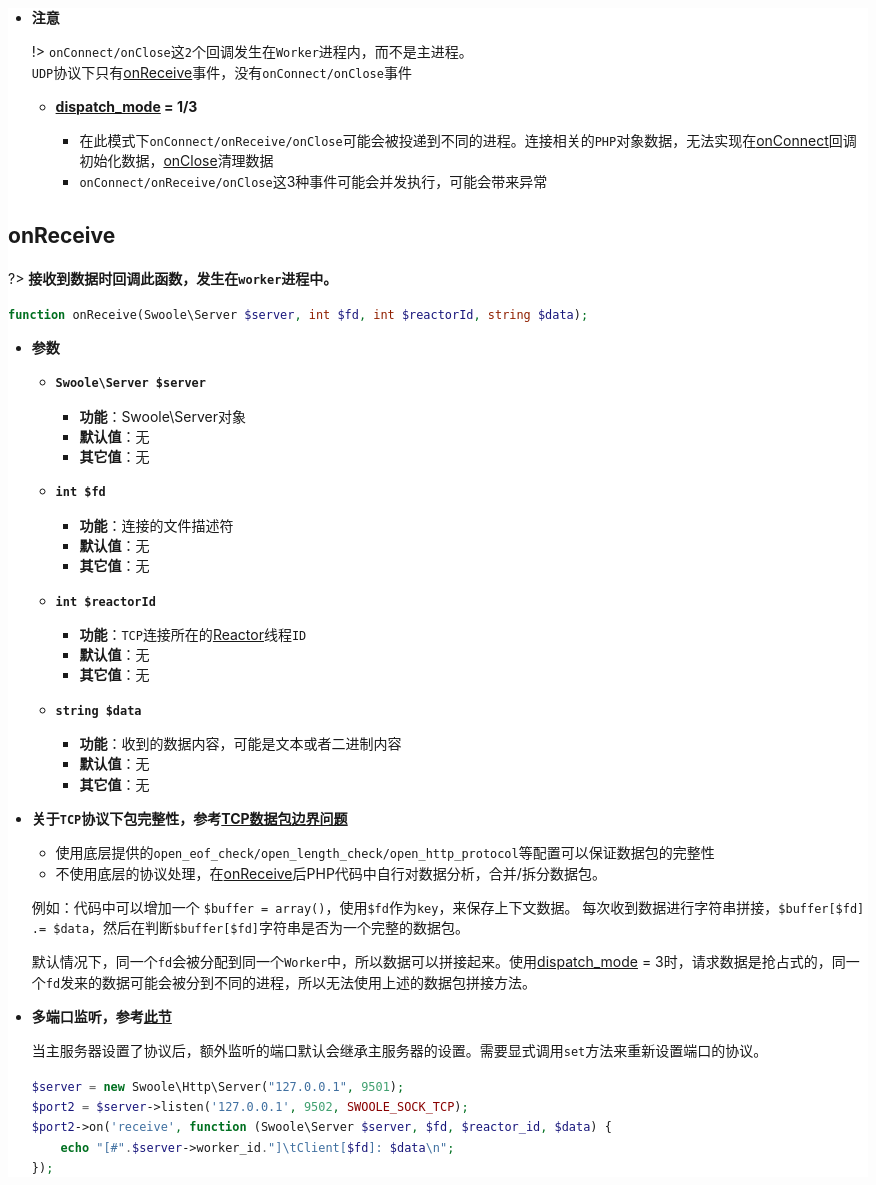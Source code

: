   * **注意**

    !> `onConnect/onClose`这`2`个回调发生在`Worker`进程内，而不是主进程。  
    `UDP`协议下只有[onReceive](/server/events?id=onreceive)事件，没有`onConnect/onClose`事件

    * **[dispatch_mode](/server/setting?id=dispatch_mode) = 1/3**

      * 在此模式下`onConnect/onReceive/onClose`可能会被投递到不同的进程。连接相关的`PHP`对象数据，无法实现在[onConnect](/server/events?id=onconnect)回调初始化数据，[onClose](/server/events?id=onclose)清理数据
      * `onConnect/onReceive/onClose`这3种事件可能会并发执行，可能会带来异常

## onReceive

?> **接收到数据时回调此函数，发生在`worker`进程中。**

```php
function onReceive(Swoole\Server $server, int $fd, int $reactorId, string $data);
```

  * **参数** 

    * **`Swoole\Server $server`**
      * **功能**：Swoole\Server对象
      * **默认值**：无
      * **其它值**：无

    * **`int $fd`**
      * **功能**：连接的文件描述符
      * **默认值**：无
      * **其它值**：无

    * **`int $reactorId`**
      * **功能**：`TCP`连接所在的[Reactor](/learn?id=reactor线程)线程`ID`
      * **默认值**：无
      * **其它值**：无

    * **`string $data`**
      * **功能**：收到的数据内容，可能是文本或者二进制内容
      * **默认值**：无
      * **其它值**：无

  * **关于`TCP`协议下包完整性，参考[TCP数据包边界问题](/learn?id=tcp数据包边界问题)**

    * 使用底层提供的`open_eof_check/open_length_check/open_http_protocol`等配置可以保证数据包的完整性
    * 不使用底层的协议处理，在[onReceive](/server/events?id=onreceive)后PHP代码中自行对数据分析，合并/拆分数据包。

    例如：代码中可以增加一个 `$buffer = array()`，使用`$fd`作为`key`，来保存上下文数据。 每次收到数据进行字符串拼接，`$buffer[$fd] .= $data`，然后在判断`$buffer[$fd]`字符串是否为一个完整的数据包。

    默认情况下，同一个`fd`会被分配到同一个`Worker`中，所以数据可以拼接起来。使用[dispatch_mode](/server/setting?id=dispatch_mode) = 3时，请求数据是抢占式的，同一个`fd`发来的数据可能会被分到不同的进程，所以无法使用上述的数据包拼接方法。

  * **多端口监听，参考[此节](/server/port)**

    当主服务器设置了协议后，额外监听的端口默认会继承主服务器的设置。需要显式调用`set`方法来重新设置端口的协议。    

    ```php
    $server = new Swoole\Http\Server("127.0.0.1", 9501);
    $port2 = $server->listen('127.0.0.1', 9502, SWOOLE_SOCK_TCP);
    $port2->on('receive', function (Swoole\Server $server, $fd, $reactor_id, $data) {
        echo "[#".$server->worker_id."]\tClient[$fd]: $data\n";
    });
    ```
